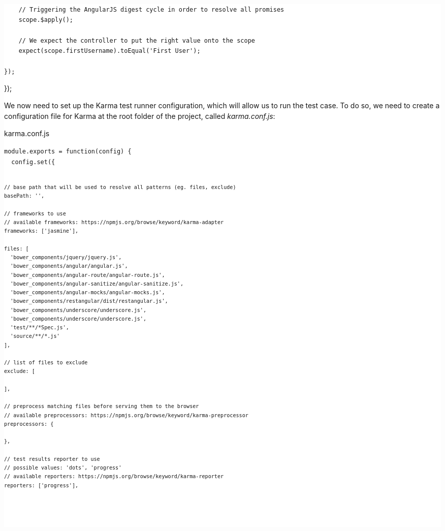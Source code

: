         // Triggering the AngularJS digest cycle in order to resolve all promises
        scope.$apply();

        // We expect the controller to put the right value onto the scope
        expect(scope.firstUsername).toEqual('First User');

    });

});</code></pre>
<p></p>

<p>
We now need to set up the Karma test runner configuration, which will allow us to run the test case. To do so, we need to create a configuration file for Karma at the root folder of the project, called <em>karma.conf.js</em>:
</p>

<p>
<span class="filename beforecode">karma.conf.js</span>
</p><pre><code>module.exports = function(config) {
  config.set({

    // base path that will be used to resolve all patterns (eg. files, exclude)
    basePath: '',

    // frameworks to use
    // available frameworks: https://npmjs.org/browse/keyword/karma-adapter
    frameworks: ['jasmine'],

    files: [
      'bower_components/jquery/jquery.js',
      'bower_components/angular/angular.js',
      'bower_components/angular-route/angular-route.js',
      'bower_components/angular-sanitize/angular-sanitize.js',
      'bower_components/angular-mocks/angular-mocks.js',
      'bower_components/restangular/dist/restangular.js',
      'bower_components/underscore/underscore.js',
      'bower_components/underscore/underscore.js',
      'test/**/*Spec.js',
      'source/**/*.js'
    ],

    // list of files to exclude
    exclude: [

    ],

    // preprocess matching files before serving them to the browser
    // available preprocessors: https://npmjs.org/browse/keyword/karma-preprocessor
    preprocessors: {

    },

    // test results reporter to use
    // possible values: 'dots', 'progress'
    // available reporters: https://npmjs.org/browse/keyword/karma-reporter
    reporters: ['progress'],
